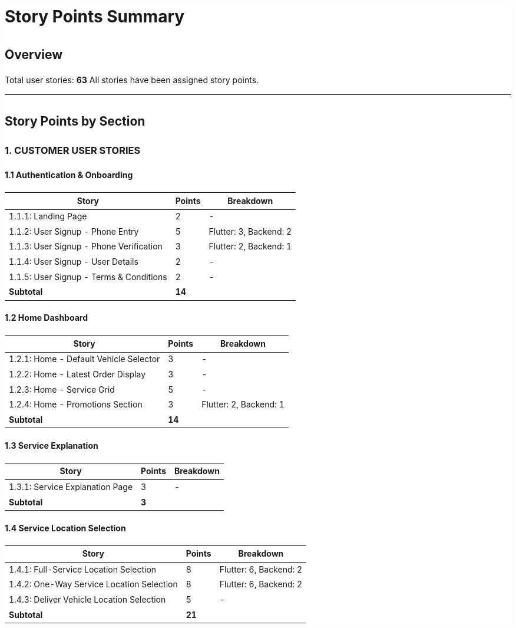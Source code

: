 # Story Points Summary

## Overview
Total user stories: **63**
All stories have been assigned story points.

---

## Story Points by Section

### 1. CUSTOMER USER STORIES

#### 1.1 Authentication & Onboarding
| Story | Points | Breakdown |
|-------|--------|-----------|
| 1.1.1: Landing Page | 2 | - |
| 1.1.2: User Signup - Phone Entry | 5 | Flutter: 3, Backend: 2 |
| 1.1.3: User Signup - Phone Verification | 3 | Flutter: 2, Backend: 1 |
| 1.1.4: User Signup - User Details | 2 | - |
| 1.1.5: User Signup - Terms & Conditions | 2 | - |
| **Subtotal** | **14** | |

#### 1.2 Home Dashboard
| Story | Points | Breakdown |
|-------|--------|-----------|
| 1.2.1: Home - Default Vehicle Selector | 3 | - |
| 1.2.2: Home - Latest Order Display | 3 | - |
| 1.2.3: Home - Service Grid | 5 | - |
| 1.2.4: Home - Promotions Section | 3 | Flutter: 2, Backend: 1 |
| **Subtotal** | **14** | |

#### 1.3 Service Explanation
| Story | Points | Breakdown |
|-------|--------|-----------|
| 1.3.1: Service Explanation Page | 3 | - |
| **Subtotal** | **3** | |

#### 1.4 Service Location Selection
| Story | Points | Breakdown |
|-------|--------|-----------|
| 1.4.1: Full-Service Location Selection | 8 | Flutter: 6, Backend: 2 |
| 1.4.2: One-Way Service Location Selection | 8 | Flutter: 6, Backend: 2 |
| 1.4.3: Deliver Vehicle Location Selection | 5 | - |
| **Subtotal** | **21** | |
